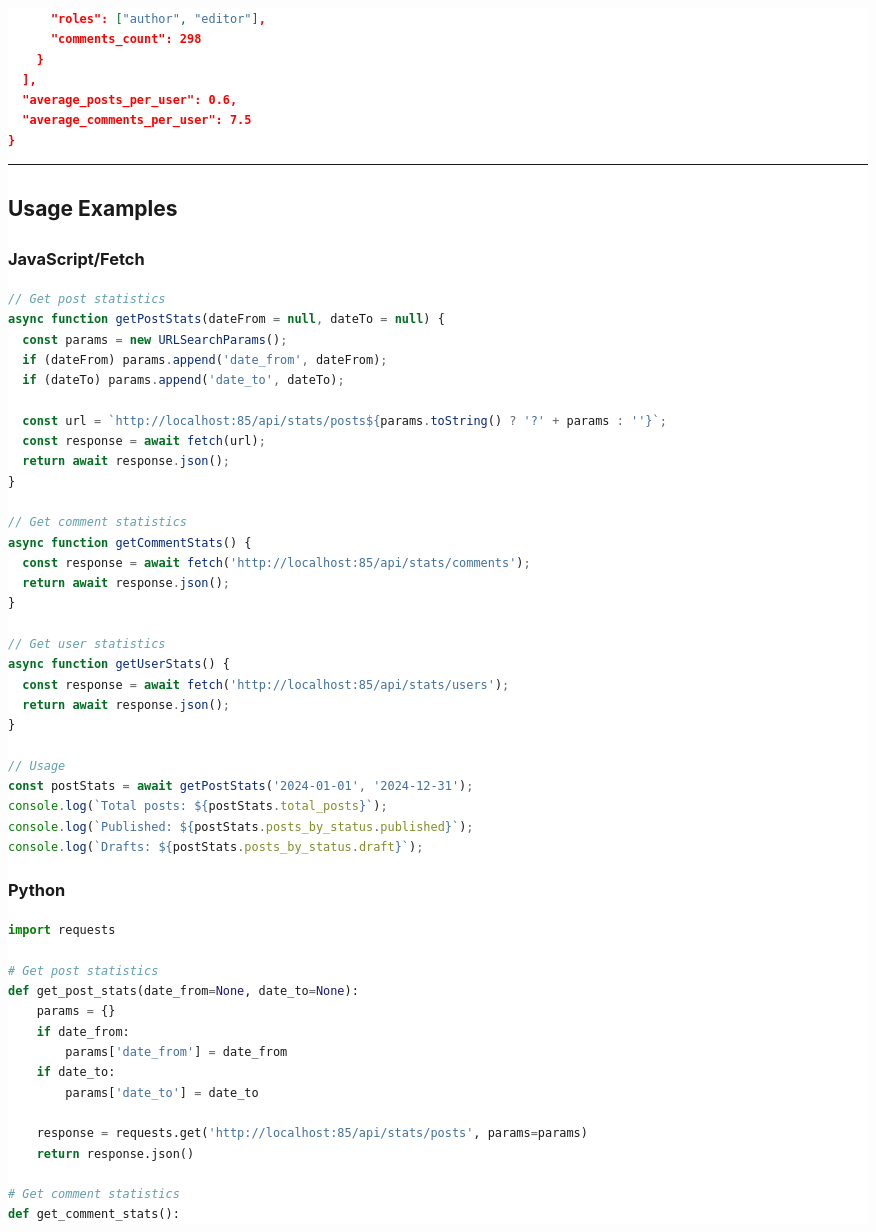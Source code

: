 ```json
      "roles": ["author", "editor"],
      "comments_count": 298
    }
  ],
  "average_posts_per_user": 0.6,
  "average_comments_per_user": 7.5
}
```

---

## Usage Examples

### JavaScript/Fetch

```javascript
// Get post statistics
async function getPostStats(dateFrom = null, dateTo = null) {
  const params = new URLSearchParams();
  if (dateFrom) params.append('date_from', dateFrom);
  if (dateTo) params.append('date_to', dateTo);
  
  const url = `http://localhost:85/api/stats/posts${params.toString() ? '?' + params : ''}`;
  const response = await fetch(url);
  return await response.json();
}

// Get comment statistics
async function getCommentStats() {
  const response = await fetch('http://localhost:85/api/stats/comments');
  return await response.json();
}

// Get user statistics
async function getUserStats() {
  const response = await fetch('http://localhost:85/api/stats/users');
  return await response.json();
}

// Usage
const postStats = await getPostStats('2024-01-01', '2024-12-31');
console.log(`Total posts: ${postStats.total_posts}`);
console.log(`Published: ${postStats.posts_by_status.published}`);
console.log(`Drafts: ${postStats.posts_by_status.draft}`);
```

### Python

```python
import requests

# Get post statistics
def get_post_stats(date_from=None, date_to=None):
    params = {}
    if date_from:
        params['date_from'] = date_from
    if date_to:
        params['date_to'] = date_to
    
    response = requests.get('http://localhost:85/api/stats/posts', params=params)
    return response.json()

# Get comment statistics
def get_comment_stats():
```